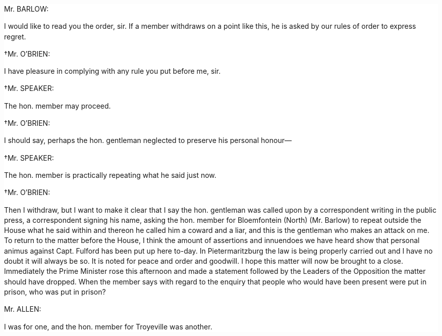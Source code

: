 <from>Mr. <person refersTo="hansard_za">BARLOW</person>:</from>

<p>I would like to read you the order, sir. If a member withdraws on a point like this, he is asked by our rules of order to express regret.</p>

</speech>

<speech by="#o&#x2019;brien">

<from>&#x2020;Mr. <person refersTo="hansard_za">O&#x2019;BRIEN</person>:</from>

<p>I have pleasure in complying with any rule you put before me, sir.</p>

</speech>

<speech by="#speaker">

<from>&#x2020;Mr. <person refersTo="hansard_za">SPEAKER</person>:</from>

<p>The hon. member may proceed.</p>

</speech>

<speech by="#o&#x2019;brien">

<from>&#x2020;Mr. <person refersTo="hansard_za">O&#x2019;BRIEN</person>:</from>

<p>I should say, perhaps the hon. gentleman neglected to preserve his personal honour&#x2014;</p>

</speech>

<speech by="#speaker">

<from>&#x2020;Mr. <person refersTo="hansard_za">SPEAKER</person>:</from>

<p>The hon. member is practically repeating what he said just now.</p>

</speech>

<speech by="#o&#x2019;brien">

<from>&#x2020;Mr. <person refersTo="hansard_za">O&#x2019;BRIEN</person>:</from>

<p>Then I withdraw, but I want to make it clear that I say the hon. gentleman was called upon by a correspondent writing in the public press, a correspondent signing his name, asking the hon. member for Bloemfontein (North) (Mr. Barlow) to repeat outside the House what he said within and thereon he called him a coward and a liar, and this is the gentleman who makes an attack on me. To return to the matter before the House, <span class="col_457-458" refersTo="page_0295"/>I think the amount of assertions and innuendoes we have heard show that personal animus against Capt. Fulford has been put up here to-day. In Pietermaritzburg the law is being properly carried out and I have no doubt it will always be so. It is noted for peace and order and goodwill. I hope this matter will now be brought to a close. Immediately the Prime Minister rose this afternoon and made a statement followed by the Leaders of the Opposition the matter should have dropped. When the member says with regard to the enquiry that people who would have been present were put in prison, who was put in prison?</p>

</speech>

<speech by="#allen">

<from>Mr. <person refersTo="hansard_za">ALLEN</person>:</from>

<p>I was for one, and the hon. member for Troyeville was another.</p>
